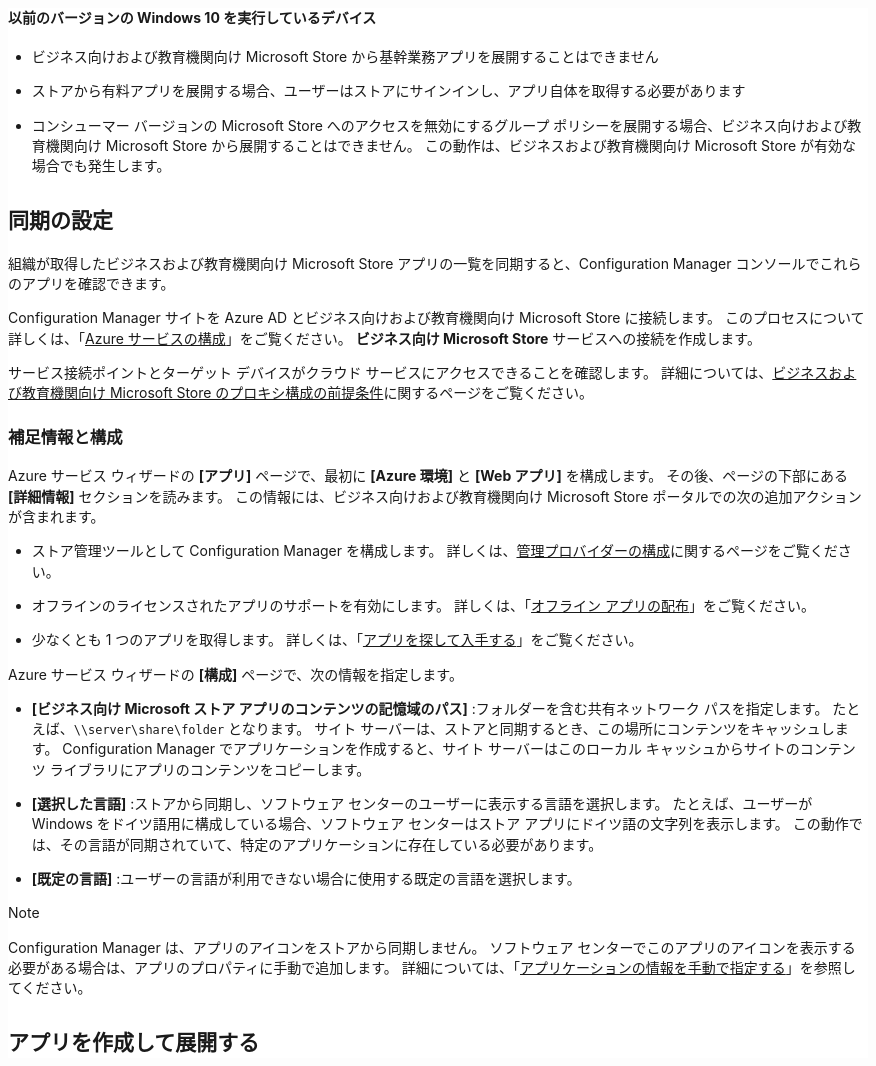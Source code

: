 #### <a name="devices-running-earlier-versions-of-windows-10"></a>以前のバージョンの Windows 10 を実行しているデバイス

- ビジネス向けおよび教育機関向け Microsoft Store から基幹業務アプリを展開することはできません

- ストアから有料アプリを展開する場合、ユーザーはストアにサインインし、アプリ自体を取得する必要があります  

- コンシューマー バージョンの Microsoft Store へのアクセスを無効にするグループ ポリシーを展開する場合、ビジネス向けおよび教育機関向け Microsoft Store から展開することはできません。 この動作は、ビジネスおよび教育機関向け Microsoft Store が有効な場合でも発生します。  

## <a name="set-up-synchronization"></a><a name="bkmk_setup"></a> 同期の設定

組織が取得したビジネスおよび教育機関向け Microsoft Store アプリの一覧を同期すると、Configuration Manager コンソールでこれらのアプリを確認できます。

Configuration Manager サイトを Azure AD とビジネス向けおよび教育機関向け Microsoft Store に接続します。 このプロセスについて詳しくは、「[Azure サービスの構成](../../core/servers/deploy/configure/azure-services-wizard.md)」をご覧ください。 **ビジネス向け Microsoft Store** サービスへの接続を作成します。

サービス接続ポイントとターゲット デバイスがクラウド サービスにアクセスできることを確認します。 詳細については、[ビジネスおよび教育機関向け Microsoft Store のプロキシ構成の前提条件](https://docs.microsoft.com/microsoft-store/prerequisites-microsoft-store-for-business#proxy-configuration)に関するページをご覧ください。

### <a name="supplemental-information-and-configuration"></a><a name="bkmk_config"></a> 補足情報と構成

Azure サービス ウィザードの **[アプリ]** ページで、最初に **[Azure 環境]** と **[Web アプリ]** を構成します。 その後、ページの下部にある **[詳細情報]** セクションを読みます。 この情報には、ビジネス向けおよび教育機関向け Microsoft Store ポータルでの次の追加アクションが含まれます。  

- ストア管理ツールとして Configuration Manager を構成します。 詳しくは、[管理プロバイダーの構成](https://docs.microsoft.com/microsoft-store/configure-mdm-provider-microsoft-store-for-business)に関するページをご覧ください。  

- オフラインのライセンスされたアプリのサポートを有効にします。 詳しくは、「[オフライン アプリの配布](https://docs.microsoft.com/microsoft-store/distribute-offline-apps)」をご覧ください。  

- 少なくとも 1 つのアプリを取得します。 詳しくは、「[アプリを探して入手する](https://docs.microsoft.com/microsoft-store/find-and-acquire-apps-overview)」をご覧ください。  

Azure サービス ウィザードの **[構成]** ページで、次の情報を指定します。  

- **[ビジネス向け Microsoft ストア アプリのコンテンツの記憶域のパス]** :フォルダーを含む共有ネットワーク パスを指定します。 たとえば、`\\server\share\folder` となります。 サイト サーバーは、ストアと同期するとき、この場所にコンテンツをキャッシュします。 Configuration Manager でアプリケーションを作成すると、サイト サーバーはこのローカル キャッシュからサイトのコンテンツ ライブラリにアプリのコンテンツをコピーします。  

- **[選択した言語]** :ストアから同期し、ソフトウェア センターのユーザーに表示する言語を選択します。 たとえば、ユーザーが Windows をドイツ語用に構成している場合、ソフトウェア センターはストア アプリにドイツ語の文字列を表示します。 この動作では、その言語が同期されていて、特定のアプリケーションに存在している必要があります。

- **[既定の言語]** :ユーザーの言語が利用できない場合に使用する既定の言語を選択します。  

> [!NOTE]
> Configuration Manager は、アプリのアイコンをストアから同期しません。 ソフトウェア センターでこのアプリのアイコンを表示する必要がある場合は、アプリのプロパティに手動で追加します。 詳細については、「[アプリケーションの情報を手動で指定する](create-applications.md#bkmk_manual-app)」を参照してください。

## <a name="create-and-deploy-the-app"></a><a name="bkmk_deploy"></a> アプリを作成して展開する
